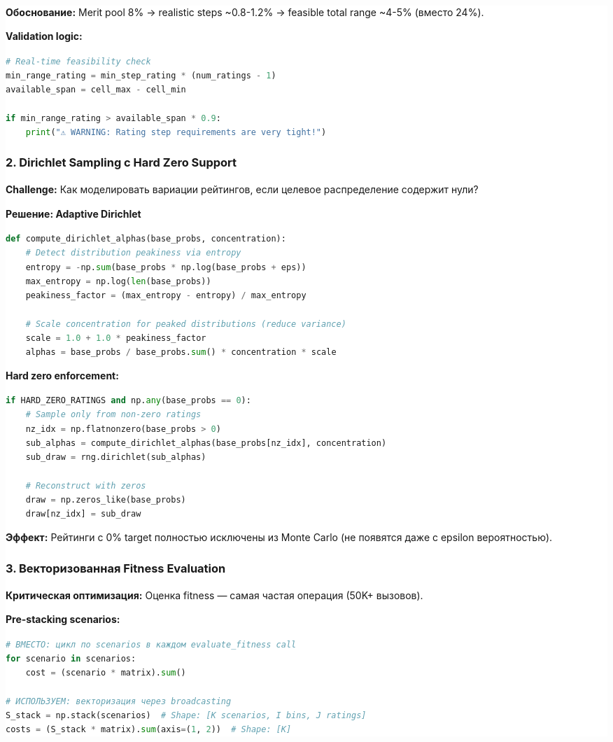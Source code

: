 **Обоснование:** Merit pool 8% → realistic steps ~0.8-1.2% → feasible total range ~4-5% (вместо 24%).

**Validation logic:**
```python
# Real-time feasibility check
min_range_rating = min_step_rating * (num_ratings - 1)
available_span = cell_max - cell_min

if min_range_rating > available_span * 0.9:
    print("⚠ WARNING: Rating step requirements are very tight!")
```

### 2. Dirichlet Sampling с Hard Zero Support

**Challenge:** Как моделировать вариации рейтингов, если целевое распределение содержит нули?

**Решение: Adaptive Dirichlet**
```python
def compute_dirichlet_alphas(base_probs, concentration):
    # Detect distribution peakiness via entropy
    entropy = -np.sum(base_probs * np.log(base_probs + eps))
    max_entropy = np.log(len(base_probs))
    peakiness_factor = (max_entropy - entropy) / max_entropy
    
    # Scale concentration for peaked distributions (reduce variance)
    scale = 1.0 + 1.0 * peakiness_factor
    alphas = base_probs / base_probs.sum() * concentration * scale
```

**Hard zero enforcement:**
```python
if HARD_ZERO_RATINGS and np.any(base_probs == 0):
    # Sample only from non-zero ratings
    nz_idx = np.flatnonzero(base_probs > 0)
    sub_alphas = compute_dirichlet_alphas(base_probs[nz_idx], concentration)
    sub_draw = rng.dirichlet(sub_alphas)
    
    # Reconstruct with zeros
    draw = np.zeros_like(base_probs)
    draw[nz_idx] = sub_draw
```

**Эффект:** Рейтинги с 0% target полностью исключены из Monte Carlo (не появятся даже с epsilon вероятностью).

### 3. Векторизованная Fitness Evaluation

**Критическая оптимизация:** Оценка fitness — самая частая операция (50K+ вызовов).

**Pre-stacking scenarios:**
```python
# ВМЕСТО: цикл по scenarios в каждом evaluate_fitness call
for scenario in scenarios:
    cost = (scenario * matrix).sum()
    
# ИСПОЛЬЗУЕМ: векторизация через broadcasting
S_stack = np.stack(scenarios)  # Shape: [K scenarios, I bins, J ratings]
costs = (S_stack * matrix).sum(axis=(1, 2))  # Shape: [K]
```
